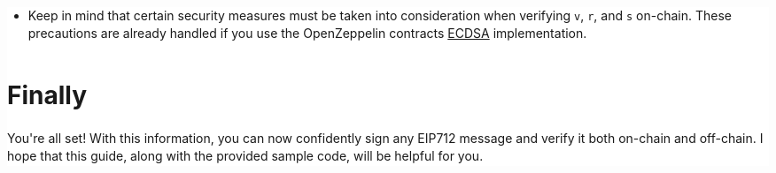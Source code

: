 * Keep in mind that certain security measures must be taken into consideration when verifying `v`, `r`, and `s` on-chain. These precautions are already handled if you use the OpenZeppelin contracts [ECDSA](https://github.com/OpenZeppelin/openzeppelin-contracts/blob/master/contracts/utils/cryptography/ECDSA.sol) implementation.

# Finally

You're all set! With this information, you can now confidently sign any EIP712 message and verify it both on-chain and off-chain. I hope that this guide, along with the provided sample code, will be helpful for you.